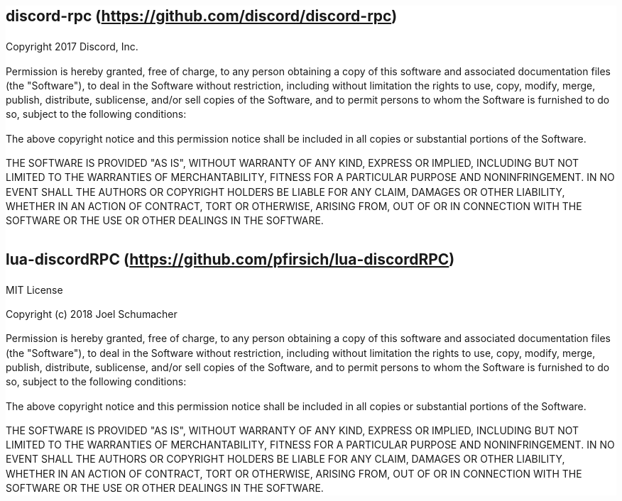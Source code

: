 discord-rpc (https://github.com/discord/discord-rpc)  
--------------------

Copyright 2017 Discord, Inc.

Permission is hereby granted, free of charge, to any person obtaining a copy of
this software and associated documentation files (the "Software"), to deal in
the Software without restriction, including without limitation the rights to
use, copy, modify, merge, publish, distribute, sublicense, and/or sell copies
of the Software, and to permit persons to whom the Software is furnished to do
so, subject to the following conditions:

The above copyright notice and this permission notice shall be included in all
copies or substantial portions of the Software.

THE SOFTWARE IS PROVIDED "AS IS", WITHOUT WARRANTY OF ANY KIND, EXPRESS OR
IMPLIED, INCLUDING BUT NOT LIMITED TO THE WARRANTIES OF MERCHANTABILITY,
FITNESS FOR A PARTICULAR PURPOSE AND NONINFRINGEMENT. IN NO EVENT SHALL THE
AUTHORS OR COPYRIGHT HOLDERS BE LIABLE FOR ANY CLAIM, DAMAGES OR OTHER
LIABILITY, WHETHER IN AN ACTION OF CONTRACT, TORT OR OTHERWISE, ARISING FROM,
OUT OF OR IN CONNECTION WITH THE SOFTWARE OR THE USE OR OTHER DEALINGS IN THE
SOFTWARE.

lua-discordRPC (https://github.com/pfirsich/lua-discordRPC)
--------------------

MIT License

Copyright (c) 2018 Joel Schumacher

Permission is hereby granted, free of charge, to any person obtaining a copy
of this software and associated documentation files (the "Software"), to deal
in the Software without restriction, including without limitation the rights
to use, copy, modify, merge, publish, distribute, sublicense, and/or sell
copies of the Software, and to permit persons to whom the Software is
furnished to do so, subject to the following conditions:

The above copyright notice and this permission notice shall be included in all
copies or substantial portions of the Software.

THE SOFTWARE IS PROVIDED "AS IS", WITHOUT WARRANTY OF ANY KIND, EXPRESS OR
IMPLIED, INCLUDING BUT NOT LIMITED TO THE WARRANTIES OF MERCHANTABILITY,
FITNESS FOR A PARTICULAR PURPOSE AND NONINFRINGEMENT. IN NO EVENT SHALL THE
AUTHORS OR COPYRIGHT HOLDERS BE LIABLE FOR ANY CLAIM, DAMAGES OR OTHER
LIABILITY, WHETHER IN AN ACTION OF CONTRACT, TORT OR OTHERWISE, ARISING FROM,
OUT OF OR IN CONNECTION WITH THE SOFTWARE OR THE USE OR OTHER DEALINGS IN THE
SOFTWARE.